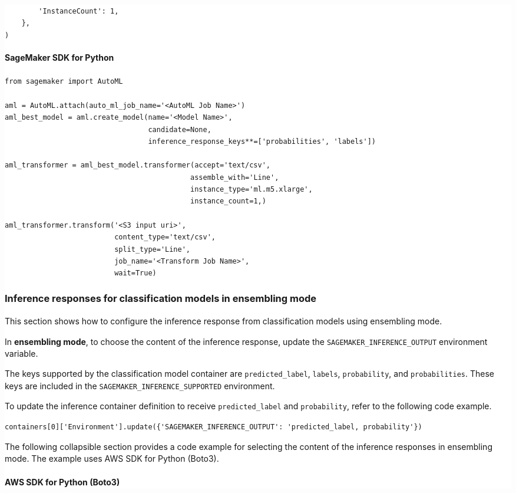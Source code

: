 ```
        'InstanceCount': 1,
    },
)
```

#### SageMaker SDK for Python<a name="autopilot-problem-type-inference-response-classification-hpo-sdk"></a>

```
from sagemaker import AutoML

aml = AutoML.attach(auto_ml_job_name='<AutoML Job Name>')
aml_best_model = aml.create_model(name='<Model Name>',
                                  candidate=None,
                                  inference_response_keys**=['probabilities', 'labels'])

aml_transformer = aml_best_model.transformer(accept='text/csv',
                                            assemble_with='Line',
                                            instance_type='ml.m5.xlarge',
                                            instance_count=1,)

aml_transformer.transform('<S3 input uri>',
                          content_type='text/csv',
                          split_type='Line',
                          job_name='<Transform Job Name>',
                          wait=True)
```

### Inference responses for classification models in ensembling mode<a name="autopilot-problem-type-inference-response-classification-ensemble"></a>

This section shows how to configure the inference response from classification models using ensembling mode\. 

In **ensembling mode**, to choose the content of the inference response, update the `SAGEMAKER_INFERENCE_OUTPUT` environment variable\.

The keys supported by the classification model container are `predicted_label`, `labels`, `probability`, and `probabilities`\. These keys are included in the `SAGEMAKER_INFERENCE_SUPPORTED` environment\.

To update the inference container definition to receive `predicted_label` and `probability`, refer to the following code example\.

```
containers[0]['Environment'].update({'SAGEMAKER_INFERENCE_OUTPUT': 'predicted_label, probability'})
```

The following collapsible section provides a code example for selecting the content of the inference responses in ensembling mode\. The example uses AWS SDK for Python \(Boto3\)\.

#### AWS SDK for Python \(Boto3\)<a name="autopilot-problem-type-inference-response-classification-ensembling-boto3"></a>
